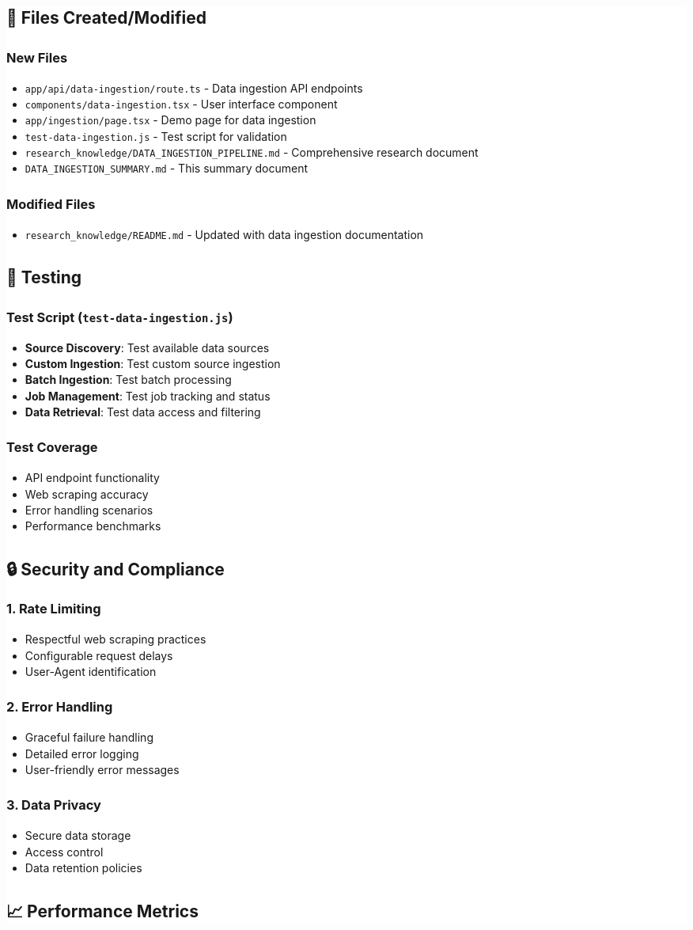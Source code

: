 ## 📁 Files Created/Modified

### New Files
- `app/api/data-ingestion/route.ts` - Data ingestion API endpoints
- `components/data-ingestion.tsx` - User interface component
- `app/ingestion/page.tsx` - Demo page for data ingestion
- `test-data-ingestion.js` - Test script for validation
- `research_knowledge/DATA_INGESTION_PIPELINE.md` - Comprehensive research document
- `DATA_INGESTION_SUMMARY.md` - This summary document

### Modified Files
- `research_knowledge/README.md` - Updated with data ingestion documentation

## 🧪 Testing

### Test Script (`test-data-ingestion.js`)
- **Source Discovery**: Test available data sources
- **Custom Ingestion**: Test custom source ingestion
- **Batch Ingestion**: Test batch processing
- **Job Management**: Test job tracking and status
- **Data Retrieval**: Test data access and filtering

### Test Coverage
- API endpoint functionality
- Web scraping accuracy
- Error handling scenarios
- Performance benchmarks

## 🔒 Security and Compliance

### 1. **Rate Limiting**
- Respectful web scraping practices
- Configurable request delays
- User-Agent identification

### 2. **Error Handling**
- Graceful failure handling
- Detailed error logging
- User-friendly error messages

### 3. **Data Privacy**
- Secure data storage
- Access control
- Data retention policies

## 📈 Performance Metrics
